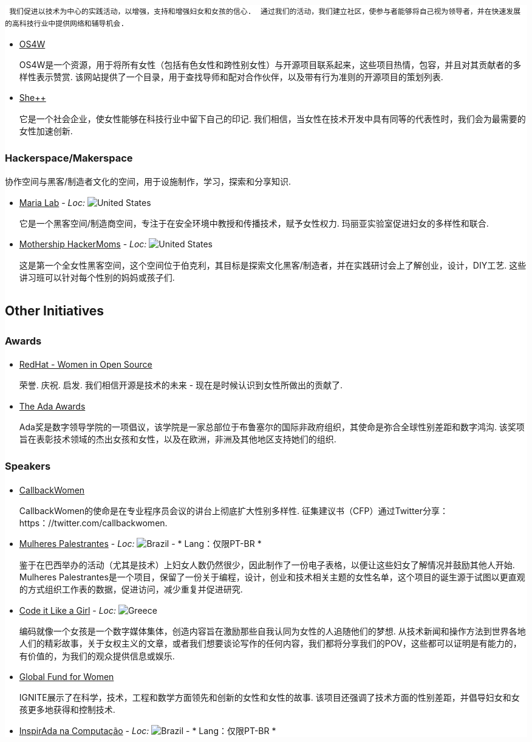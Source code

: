      我们促进以技术为中心的实践活动，以增强，支持和增强妇女和女孩的信心.  通过我们的活动，我们建立社区，使参与者能够将自己视为领导者，并在快速发展的高科技行业中提供网络和辅导机会.

  - [OS4W](https://os4w.org/)

     OS4W是一个资源，用于将所有女性（包括有色女性和跨性别女性）与开源项目联系起来，这些项目热情，包容，并且对其贡献者的多样性表示赞赏.  该网站提供了一个目录，用于查找导师和配对合作伙伴，以及带有行为准则的开源项目的策划列表.

  - [She++](http://www.sheplusplus.org/)

     它是一个社会企业，使女性能够在科技行业中留下自己的印记.  我们相信，当女性在技术开发中具有同等的代表性时，我们会为最需要的女性加速创新.

### Hackerspace/Makerspace
  协作空间与黑客/制造者文化的空间，用于设施制作，学习，探索和分享知识.


  - [Maria Lab](https://www.programaria.org/) - *Loc:* <img src="https://upload.wikimedia.org/wikipedia/en/a/a4/Flag_of_the_United_States.svg" alt="United States" width="30">

     它是一个黑客空间/制造商空间，专注于在安全环境中教授和传播技术，赋予女性权力.  玛丽亚实验室促进妇女的多样性和联合.

  - [Mothership HackerMoms](https://mothership.hackermoms.org/) - *Loc:* <img src="https://upload.wikimedia.org/wikipedia/en/a/a4/Flag_of_the_United_States.svg" alt="United States" width="30">

     这是第一个全女性黑客空间，这个空间位于伯克利，其目标是探索文化黑客/制造者，并在实践研讨会上了解创业，设计，DIY工艺.  这些讲习班可以针对每个性别的妈妈或孩子们.

## Other Initiatives

### Awards

  - [RedHat - Women in Open Source](https://www.redhat.com/en/about/women-in-open-source)

     荣誉.  庆祝.  启发.  我们相信开源是技术的未来 - 现在是时候认识到女性所做出的贡献了.

  - [The Ada Awards](http://adaawards.com/)

     Ada奖是数字领导学院的一项倡议，该学院是一家总部位于布鲁塞尔的国际非政府组织，其使命是弥合全球性别差距和数字鸿沟.  该奖项旨在表彰技术领域的杰出女孩和女性，以及在欧洲，非洲及其他地区支持她们的组织.

### Speakers

  - [CallbackWomen](http://www.callbackwomen.com/)

     CallbackWomen的使命是在专业程序员会议的讲台上彻底扩大性别多样性.  征集建议书（CFP）通过Twitter分享：https：//twitter.com/callbackwomen.

  - [Mulheres Palestrantes](http://insideoutproject.xyz/mulheres-palestrantes/) - *Loc:* <img src="https://upload.wikimedia.org/wikipedia/en/0/05/Flag_of_Brazil.svg" alt="Brazil" width="30"> -  * Lang：仅限PT-BR *

    鉴于在巴西举办的活动（尤其是技术）上妇女人数仍然很少，因此制作了一份电子表格，以便让这些妇女了解情况并鼓励其他人开始.
    Mulheres Palestrantes是一个项目，保留了一份关于编程，设计，创业和技术相关主题的女性名单，这个项目的诞生源于试图以更直观的方式组织工作表的数据，促进访问，减少重复并促进研究.


  - [Code it Like a Girl](http://www.codeitlikeagirl.com/?lang=en) - *Loc:* <img src="https://upload.wikimedia.org/wikipedia/commons/5/5c/Flag_of_Greece.svg" alt="Greece" width="30">

     编码就像一个女孩是一个数字媒体集体，创造内容旨在激励那些自我认同为女性的人追随他们的梦想.  从技术新闻和操作方法到世界各地人们的精彩故事，关于女权主义的文章，或者我们想要谈论写作的任何内容，我们都将分享我们的POV，这些都可以证明是有能力的，有价值的，为我们的观众提供信息或娱乐.

  - [Global Fund for Women](http://ignite.globalfundforwomen.org/about)

     IGNITE展示了在科学，技术，工程和数学方面领先和创新的女性和女性的故​​事.  该项目还强调了技术方面的性别差距，并倡导妇女和女孩更多地获得和控制技术.

  - [InspirAda na Computação](https://inspiradanacomputacao.com/) - *Loc:* <img src="https://upload.wikimedia.org/wikipedia/en/0/05/Flag_of_Brazil.svg" alt="Brazil" width="30"> -  * Lang：仅限PT-BR *
